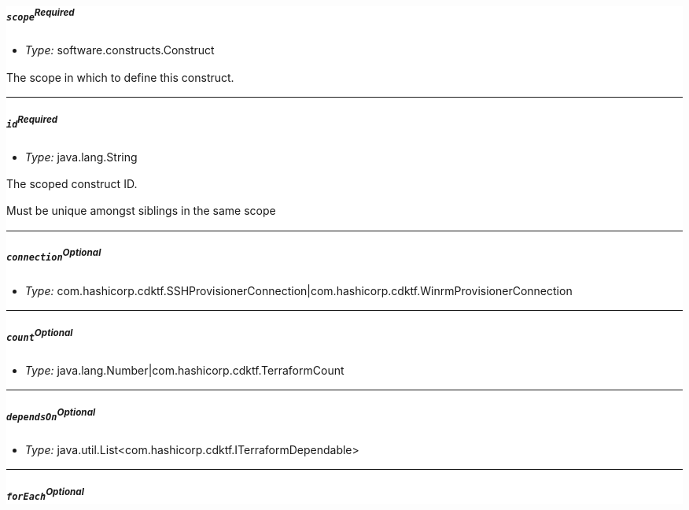 
##### `scope`<sup>Required</sup> <a name="scope" id="@cdktf/provider-databricks.dataDatabricksSharesPluginframework.DataDatabricksSharesPluginframework.Initializer.parameter.scope"></a>

- *Type:* software.constructs.Construct

The scope in which to define this construct.

---

##### `id`<sup>Required</sup> <a name="id" id="@cdktf/provider-databricks.dataDatabricksSharesPluginframework.DataDatabricksSharesPluginframework.Initializer.parameter.id"></a>

- *Type:* java.lang.String

The scoped construct ID.

Must be unique amongst siblings in the same scope

---

##### `connection`<sup>Optional</sup> <a name="connection" id="@cdktf/provider-databricks.dataDatabricksSharesPluginframework.DataDatabricksSharesPluginframework.Initializer.parameter.connection"></a>

- *Type:* com.hashicorp.cdktf.SSHProvisionerConnection|com.hashicorp.cdktf.WinrmProvisionerConnection

---

##### `count`<sup>Optional</sup> <a name="count" id="@cdktf/provider-databricks.dataDatabricksSharesPluginframework.DataDatabricksSharesPluginframework.Initializer.parameter.count"></a>

- *Type:* java.lang.Number|com.hashicorp.cdktf.TerraformCount

---

##### `dependsOn`<sup>Optional</sup> <a name="dependsOn" id="@cdktf/provider-databricks.dataDatabricksSharesPluginframework.DataDatabricksSharesPluginframework.Initializer.parameter.dependsOn"></a>

- *Type:* java.util.List<com.hashicorp.cdktf.ITerraformDependable>

---

##### `forEach`<sup>Optional</sup> <a name="forEach" id="@cdktf/provider-databricks.dataDatabricksSharesPluginframework.DataDatabricksSharesPluginframework.Initializer.parameter.forEach"></a>
